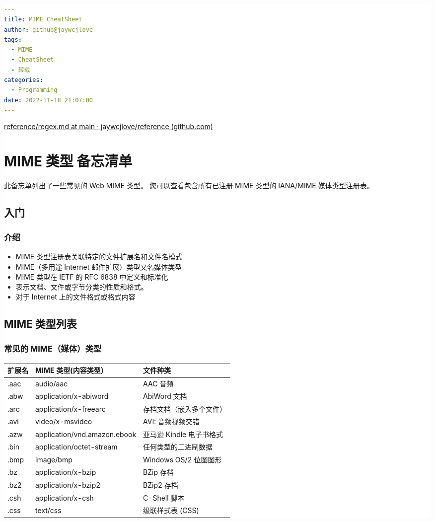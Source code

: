 ```yaml
---
title: MIME CheatSheet
author: github@jaywcjlove
tags:
  - MIME
  - CheatSheet
  - 转载
categories:
  - Programming
date: 2022-11-18 21:07:00
---
```


[reference/regex.md at main · jaywcjlove/reference (github.com)](https://github.com/jaywcjlove/reference/blob/main/docs/MIME.md)

MIME 类型 备忘清单
===

此备忘单列出了一些常见的 Web MIME 类型。 您可以查看包含所有已注册 MIME 类型的 [IANA/MIME 媒体类型注册表](https://www.iana.org/assignments/media-types/media-types.xhtml)。

入门
----

### 介绍


- MIME 类型注册表关联特定的文件扩展名和文件名模式
- MIME（多用途 Internet 邮件扩展）类型又名媒体类型
- MIME 类型在 IETF 的 RFC 6838 中定义和标准化
- 表示文档、文件或字节分类的性质和格式。
- 对于 Internet 上的文件格式或格式内容


MIME 类型列表
--------

### 常见的 MIME（媒体）类型


扩展名 | MIME 类型(内容类型） | 文件种类
:-|:-|:-
\.aac           | audio/aac                                                                                       | AAC 音频
\.abw           | application/x\-abiword                                                                          | AbiWord 文档
\.arc           | application/x\-freearc                                                                          | 存档文档（嵌入多个文件）
\.avi           | video/x\-msvideo                                                                                | AVI: 音频视频交错
\.azw           | application/vnd\.amazon\.ebook                                                                  | 亚马逊 Kindle 电子书格式
\.bin           | application/octet\-stream                                                                       | 任何类型的二进制数据
\.bmp           | image/bmp                                                                                       | Windows OS/2 位图图形
\.bz            | application/x\-bzip                                                                             | BZip 存档
\.bz2           | application/x\-bzip2                                                                            | BZip2 存档
\.csh           | application/x\-csh                                                                              | C\-Shell 脚本
\.css           | text/css                                                                                        | 级联样式表 (CSS)